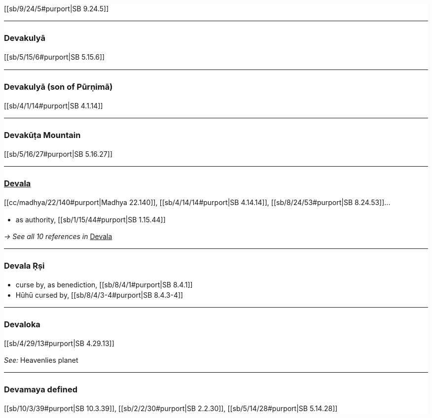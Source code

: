 [[sb/9/24/5#purport|SB 9.24.5]]


---

### Devakulyā

[[sb/5/15/6#purport|SB 5.15.6]]


---

### Devakulyā (son of Pūrṇimā)

[[sb/4/1/14#purport|SB 4.1.14]]


---

### Devakūṭa Mountain

[[sb/5/16/27#purport|SB 5.16.27]]


---

### [Devala](entries/devala.md)

[[cc/madhya/22/140#purport|Madhya 22.140]], [[sb/4/14/14#purport|SB 4.14.14]], [[sb/8/24/53#purport|SB 8.24.53]]...

* as authority, [[sb/1/15/44#purport|SB 1.15.44]]

*→ See all 10 references in* [Devala](entries/devala.md)

---

### Devala Ṛṣi

* curse by, as benediction, [[sb/8/4/1#purport|SB 8.4.1]]
* Hūhū cursed by, [[sb/8/4/3-4#purport|SB 8.4.3-4]]

---

### Devaloka

[[sb/4/29/13#purport|SB 4.29.13]]


*See:* Heavenlies planet

---

### Devamaya defined

[[sb/10/3/39#purport|SB 10.3.39]], [[sb/2/2/30#purport|SB 2.2.30]], [[sb/5/14/28#purport|SB 5.14.28]]
